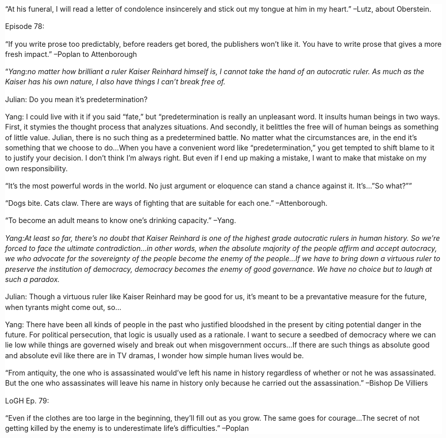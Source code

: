 “At his funeral, I will read a letter of condolence insincerely and stick out my tongue at him in my heart.”
–Lutz, about Oberstein.

Episode 78:

“If you write prose too predictably, before readers get bored, the publishers won’t like it. You have to write prose that gives a more fresh impact.”
–Poplan to Attenborough

“_Yang:no matter how brilliant a ruler Kaiser Reinhard himself is, I cannot take the hand of an autocratic ruler. As much as the Kaiser has his own nature, I also have things I can’t break free of._

Julian: Do you mean it’s predetermination?

Yang: I could live with it if you said “fate,” but “predetermination is really an unpleasant word. It insults human beings in two ways. First, it stymies the thought process that analyzes situations. And secondly, it belittles the free will of human beings as something of little value. Julian, there is no such thing as a predetermined battle. No matter what the circumstances are, in the end it’s something that we choose to do…When you have a convenient word like “predetermination,” you get tempted to shift blame to it to justify your decision. I don’t think I’m always right. But even if I end up making a mistake, I want to make that mistake on my own responsibility.

“It’s the most powerful words in the world. No just argument or eloquence can stand a chance against it. It’s…”So what?””

“Dogs bite. Cats claw. There are ways of fighting that are suitable for each one.”
–Attenborough.

“To become an adult means to know one’s drinking capacity.”
–Yang.

_Yang:At least so far, there’s no doubt that Kaiser Reinhard is one of the highest grade autocratic rulers in human history. So we’re forced to face the ultimate contradiction…in other words, when the absolute majority of the people affirm and accept autocracy, we who advocate for the sovereignty of the people become the enemy of the people…If we have to bring down a virtuous ruler to preserve the institution of democracy, democracy becomes the enemy of good governance. We have no choice but to laugh at such a paradox._

Julian: Though a virtuous ruler like Kaiser Reinhard may be good for us, it’s meant to be a prevantative measure for the future, when tyrants might come out, so…

Yang: There have been all kinds of people in the past who justified bloodshed in the present by citing potential danger in the future. For political persecution, that logic is usually used as a rationale. I want to secure a seedbed of democracy where we can lie low while things are governed wisely and break out when misgovernment occurs…If there are such things as absolute good and absolute evil like there are in TV dramas, I wonder how simple human lives would be.

“From antiquity, the one who is assassinated would’ve left his name in history regardless of whether or not he was assassinated. But the one who assassinates will leave his name in history only because he carried out the assassination.”
–Bishop De Villiers

LoGH Ep. 79:

“Even if the clothes are too large in the beginning, they’ll fill out as you grow. The same goes for courage…The secret of not getting killed by the enemy is to underestimate life’s difficulties.”
–Poplan
